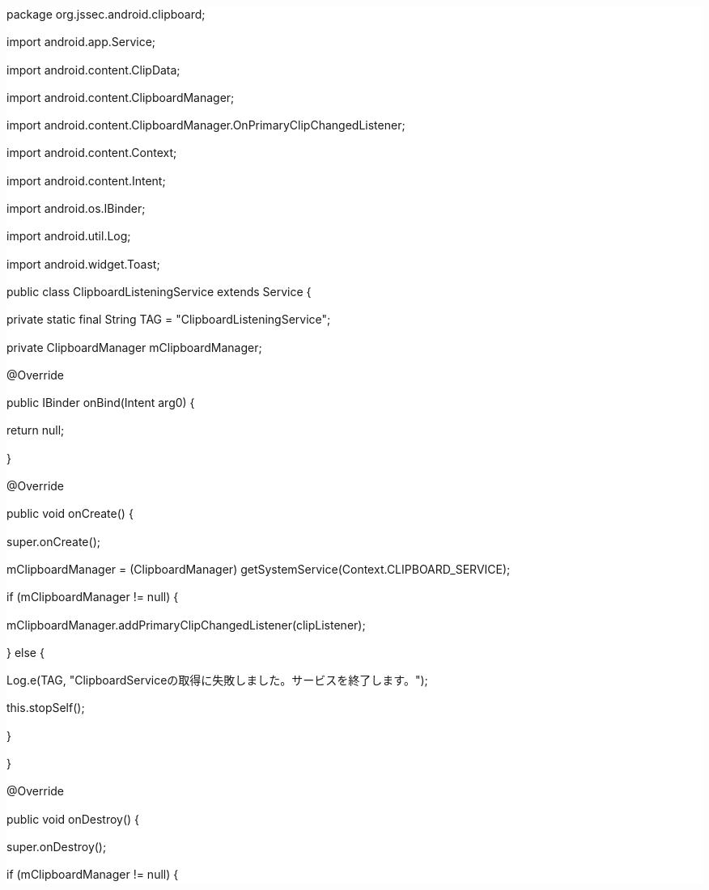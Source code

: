 package org.jssec.android.clipboard;

import android.app.Service;

import android.content.ClipData;

import android.content.ClipboardManager;

import android.content.ClipboardManager.OnPrimaryClipChangedListener;

import android.content.Context;

import android.content.Intent;

import android.os.IBinder;

import android.util.Log;

import android.widget.Toast;

public class ClipboardListeningService extends Service {

private static final String TAG = \"ClipboardListeningService\";

private ClipboardManager mClipboardManager;

@Override

public IBinder onBind(Intent arg0) {

return null;

}

@Override

public void onCreate() {

super.onCreate();

mClipboardManager = (ClipboardManager)
getSystemService(Context.CLIPBOARD\_SERVICE);

if (mClipboardManager != null) {

mClipboardManager.addPrimaryClipChangedListener(clipListener);

} else {

Log.e(TAG,
\"ClipboardServiceの取得に失敗しました。サービスを終了します。\");

this.stopSelf();

}

}

@Override

public void onDestroy() {

super.onDestroy();

if (mClipboardManager != null) {
